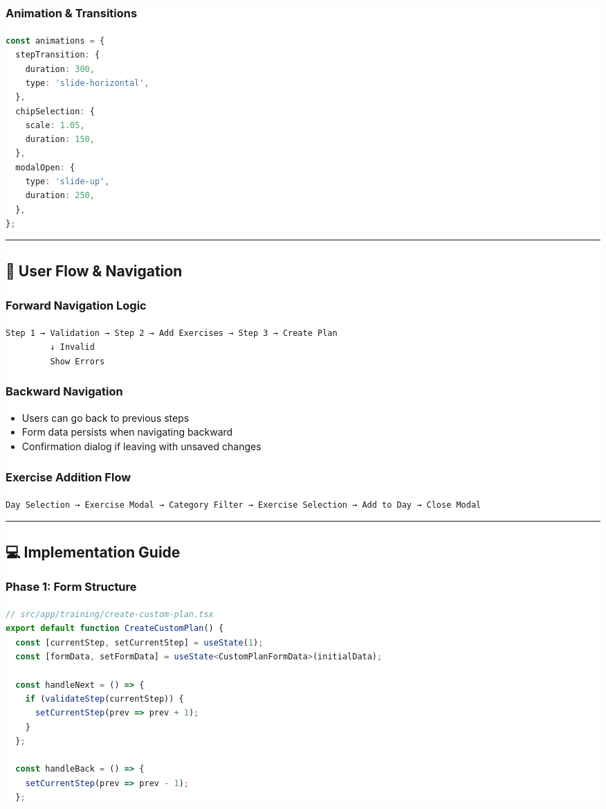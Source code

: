 
### Animation & Transitions

```typescript
const animations = {
  stepTransition: {
    duration: 300,
    type: 'slide-horizontal',
  },
  chipSelection: {
    scale: 1.05,
    duration: 150,
  },
  modalOpen: {
    type: 'slide-up',
    duration: 250,
  },
};
```

---

## 🔄 User Flow & Navigation

### Forward Navigation Logic

```
Step 1 → Validation → Step 2 → Add Exercises → Step 3 → Create Plan
         ↓ Invalid
         Show Errors
```

### Backward Navigation

- Users can go back to previous steps
- Form data persists when navigating backward
- Confirmation dialog if leaving with unsaved changes

### Exercise Addition Flow

```
Day Selection → Exercise Modal → Category Filter → Exercise Selection → Add to Day → Close Modal
```

---

## 💻 Implementation Guide

### Phase 1: Form Structure

```typescript
// src/app/training/create-custom-plan.tsx
export default function CreateCustomPlan() {
  const [currentStep, setCurrentStep] = useState(1);
  const [formData, setFormData] = useState<CustomPlanFormData>(initialData);

  const handleNext = () => {
    if (validateStep(currentStep)) {
      setCurrentStep(prev => prev + 1);
    }
  };

  const handleBack = () => {
    setCurrentStep(prev => prev - 1);
  };
```